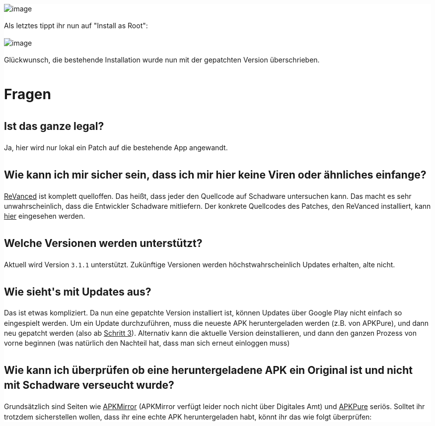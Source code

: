 ![image](https://user-images.githubusercontent.com/58902674/213245497-1e2aaee8-ce63-46c3-9640-0e25ea48b94f.png)

Als letztes tippt ihr nun auf "Install as Root":

![image](https://user-images.githubusercontent.com/58902674/213248596-436e7f73-9ef6-41b1-adf9-0f4fa1237ca7.png)


Glückwunsch, die bestehende Installation wurde nun mit der gepatchten Version überschrieben.


# Fragen

<div id="fragen-1" />

## Ist das ganze legal?

Ja, hier wird nur lokal ein Patch auf die bestehende App angewandt.

<div id="fragen-2" />

## Wie kann ich mir sicher sein, dass ich mir hier keine Viren oder ähnliches einfange?

[ReVanced](https://github.com/revanced) ist komplett quelloffen. Das heißt, dass jeder den Quellcode auf Schadware untersuchen kann. Das macht es sehr unwahrscheinlich, dass die Entwickler Schadware mitliefern. Der konkrete Quellcodes des Patches, den ReVanced installiert, kann [hier](https://github.com/revanced/revanced-patches/tree/main/src/main/kotlin/app/revanced/patches/idaustria/detection) eingesehen werden.

<div id="fragen-3" />

## Welche Versionen werden unterstützt?

Aktuell wird Version `3.1.1` unterstützt. Zukünftige Versionen werden höchstwahrscheinlich Updates erhalten, alte nicht.

<div id="fragen-4" />

## Wie sieht's mit Updates aus?

Das ist etwas kompliziert. Da nun eine gepatchte Version installiert ist, können Updates über Google Play nicht einfach so eingespielt werden. Um ein Update durchzuführen, muss die neueste APK heruntergeladen werden (z.B. von APKPure), und dann neu gepatcht werden (also ab [Schritt 3](#schritt1-3)). Alternativ kann die aktuelle Version deinstallieren, und dann den ganzen Prozess von vorne beginnen (was natürlich den Nachteil hat, dass man sich erneut einloggen muss)

<div id="fragen-5" />

## Wie kann ich überprüfen ob eine heruntergeladene APK ein Original ist und nicht mit Schadware verseucht wurde?

Grundsätzlich sind Seiten wie [APKMirror](https://www.apkmirror.com/) (APKMirror verfügt leider noch nicht über Digitales Amt) und [APKPure](https://apkpure.com) seriös. Solltet ihr trotzdem sicherstellen wollen, dass ihr eine echte APK heruntergeladen habt, könnt ihr das wie folgt überprüfen:
